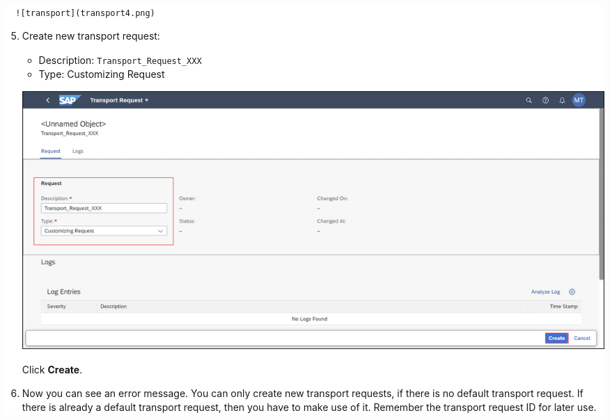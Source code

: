       ![transport](transport4.png)

  5. Create new transport request:
      - Description: `Transport_Request_XXX`
      - Type: Customizing Request

       ![transport](transport5.png)

      Click **Create**.


  6. Now you can see an error message. You can only create new transport requests, if there is no default transport request. If there is already a default transport request, then you have to make use of it. Remember the transport request ID for later use.
